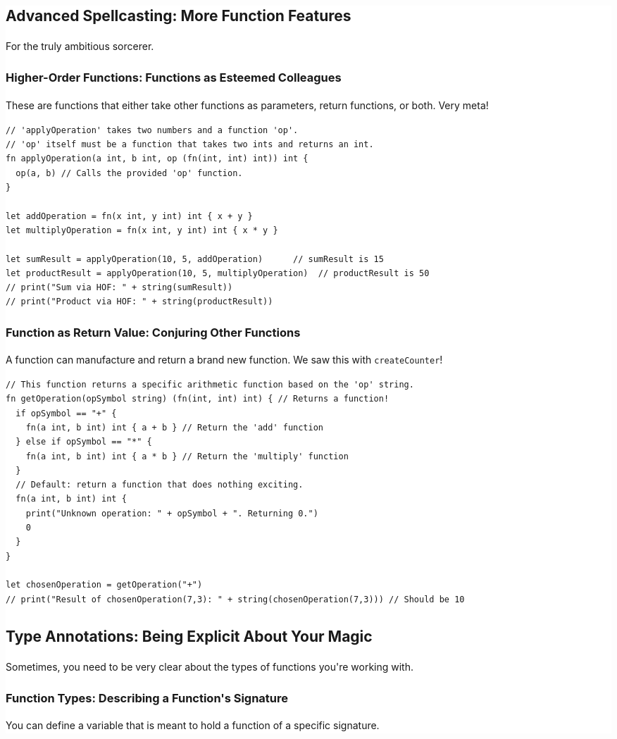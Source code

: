 ## Advanced Spellcasting: More Function Features

For the truly ambitious sorcerer.

### Higher-Order Functions: Functions as Esteemed Colleagues
These are functions that either take other functions as parameters, return functions, or both. Very meta!

```ms
// 'applyOperation' takes two numbers and a function 'op'.
// 'op' itself must be a function that takes two ints and returns an int.
fn applyOperation(a int, b int, op (fn(int, int) int)) int {
  op(a, b) // Calls the provided 'op' function.
}

let addOperation = fn(x int, y int) int { x + y }
let multiplyOperation = fn(x int, y int) int { x * y }

let sumResult = applyOperation(10, 5, addOperation)      // sumResult is 15
let productResult = applyOperation(10, 5, multiplyOperation)  // productResult is 50
// print("Sum via HOF: " + string(sumResult))
// print("Product via HOF: " + string(productResult))
```

### Function as Return Value: Conjuring Other Functions
A function can manufacture and return a brand new function. We saw this with `createCounter`!

```ms
// This function returns a specific arithmetic function based on the 'op' string.
fn getOperation(opSymbol string) (fn(int, int) int) { // Returns a function!
  if opSymbol == "+" {
    fn(a int, b int) int { a + b } // Return the 'add' function
  } else if opSymbol == "*" {
    fn(a int, b int) int { a * b } // Return the 'multiply' function
  }
  // Default: return a function that does nothing exciting.
  fn(a int, b int) int {
    print("Unknown operation: " + opSymbol + ". Returning 0.")
    0
  }
}

let chosenOperation = getOperation("+")
// print("Result of chosenOperation(7,3): " + string(chosenOperation(7,3))) // Should be 10
```

## Type Annotations: Being Explicit About Your Magic

Sometimes, you need to be very clear about the types of functions you're working with.

### Function Types: Describing a Function's Signature
You can define a variable that is meant to hold a function of a specific signature.
